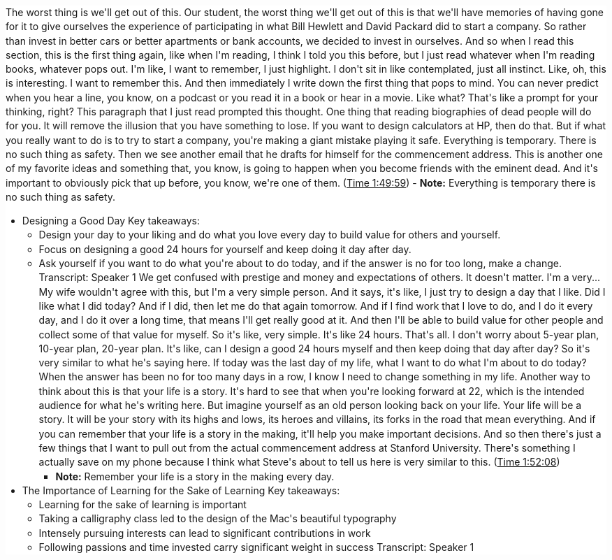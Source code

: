   The worst thing is we'll get out of this. Our student, the worst thing we'll get out of this is that we'll have memories of having gone for it to give ourselves the experience of participating in what Bill Hewlett and David Packard did to start a company. So rather than invest in better cars or better apartments or bank accounts, we decided to invest in ourselves. And so when I read this section, this is the first thing again, like when I'm reading, I think I told you this before, but I just read whatever when I'm reading books, whatever pops out. I'm like, I want to remember, I just highlight. I don't sit in like contemplated, just all instinct. Like, oh, this is interesting. I want to remember this. And then immediately I write down the first thing that pops to mind. You can never predict when you hear a line, you know, on a podcast or you read it in a book or hear in a movie. Like what? That's like a prompt for your thinking, right? This paragraph that I just read prompted this thought. One thing that reading biographies of dead people will do for you. It will remove the illusion that you have something to lose. If you want to design calculators at HP, then do that. But if what you really want to do is to try to start a company, you're making a giant mistake playing it safe. Everything is temporary. There is no such thing as safety. Then we see another email that he drafts for himself for the commencement address. This is another one of my favorite ideas and something that, you know, is going to happen when you become friends with the eminent dead. And it's important to obviously pick that up before, you know, we're one of them. ([Time 1:49:59](https://share.snipd.com/snip/7217bc3f-5b38-472e-b986-0821aa3b29b5))
    - **Note:** Everything is temporary there is no such thing as safety.
- Designing a Good Day
  Key takeaways:
  - Design your day to your liking and do what you love every day to build value for others and yourself.
  - Focus on designing a good 24 hours for yourself and keep doing it day after day.
  - Ask yourself if you want to do what you're about to do today, and if the answer is no for too long, make a change.
  Transcript:
  Speaker 1
  We get confused with prestige and money and expectations of others. It doesn't matter. I'm a very... My wife wouldn't agree with this, but I'm a very simple person. And it says, it's like, I just try to design a day that I like. Did I like what I did today? And if I did, then let me do that again tomorrow. And if I find work that I love to do, and I do it every day, and I do it over a long time, that means I'll get really good at it. And then I'll be able to build value for other people and collect some of that value for myself. So it's like, very simple. It's like 24 hours. That's all. I don't worry about 5-year plan, 10-year plan, 20-year plan. It's like, can I design a good 24 hours myself and then keep doing that day after day? So it's very similar to what he's saying here. If today was the last day of my life, what I want to do what I'm about to do today? When the answer has been no for too many days in a row, I know I need to change something in my life. Another way to think about this is that your life is a story. It's hard to see that when you're looking forward at 22, which is the intended audience for what he's writing here. But imagine yourself as an old person looking back on your life. Your life will be a story. It will be your story with its highs and lows, its heroes and villains, its forks in the road that mean everything. And if you can remember that your life is a story in the making, it'll help you make important decisions. And so then there's just a few things that I want to pull out from the actual commencement address at Stanford University. There's something I actually save on my phone because I think what Steve's about to tell us here is very similar to this. ([Time 1:52:08](https://share.snipd.com/snip/0eecf5e1-86cd-40d9-8afe-fca3260e5e3d))
    - **Note:** Remember your life is a story in the making every day.
- The Importance of Learning for the Sake of Learning
  Key takeaways:
  - Learning for the sake of learning is important
  - Taking a calligraphy class led to the design of the Mac's beautiful typography
  - Intensely pursuing interests can lead to significant contributions in work
  - Following passions and time invested carry significant weight in success
  Transcript:
  Speaker 1